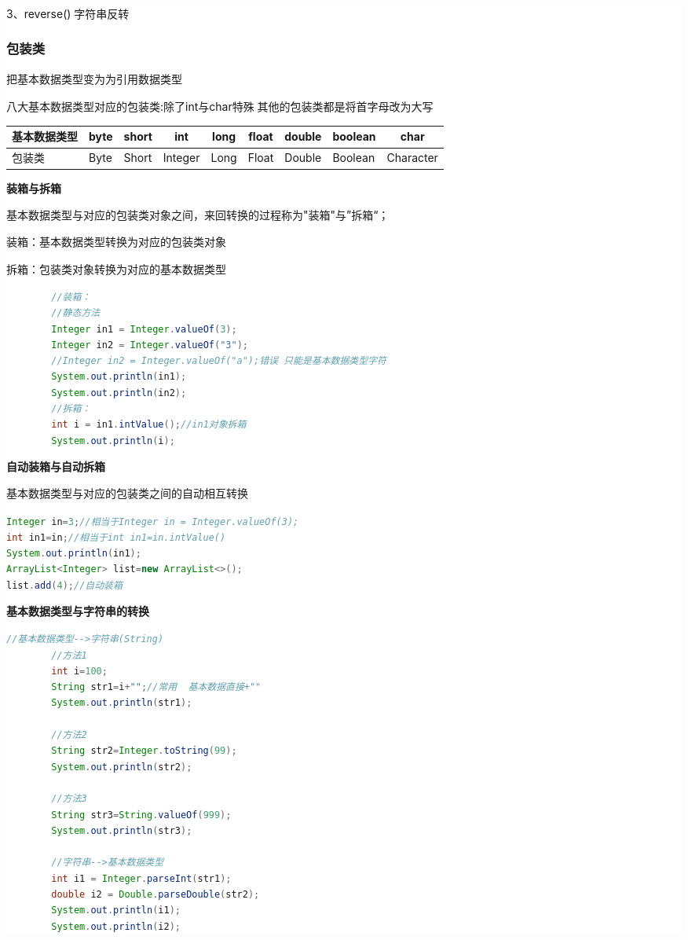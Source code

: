 3、reverse()  字符串反转

### 包装类

把基本数据类型变为为引用数据类型

八大基本数据类型对应的包装类:除了int与char特殊  其他的包装类都是将首字母改为大写

| 基本数据类型 | byte | short | int     | long | float | double | boolean | char      |
| ------------ | ---- | ----- | ------- | ---- | ----- | ------ | ------- | --------- |
| 包装类       | Byte | Short | Integer | Long | Float | Double | Boolean | Character |

  **装箱与拆箱**

基本数据类型与对应的包装类对象之间，来回转换的过程称为"装箱"与”拆箱“；

装箱：基本数据类型转换为对应的包装类对象

拆箱：包装类对象转换为对应的基本数据类型

```Java
        //装箱：
        //静态方法
        Integer in1 = Integer.valueOf(3);
        Integer in2 = Integer.valueOf("3");
        //Integer in2 = Integer.valueOf("a");错误 只能是基本数据类型字符
        System.out.println(in1);
        System.out.println(in2);
        //拆箱：
        int i = in1.intValue();//in1对象拆箱
        System.out.println(i);
```

**自动装箱与自动拆箱**

基本数据类型与对应的包装类之间的自动相互转换

```Java
Integer in=3;//相当于Integer in = Integer.valueOf(3);
int in1=in;//相当于int in1=in.intValue()
System.out.println(in1);
ArrayList<Integer> list=new ArrayList<>();
list.add(4);//自动装箱
```

**基本数据类型与字符串的转换** 

```Java
//基本数据类型-->字符串(String)
        //方法1
        int i=100;
        String str1=i+"";//常用  基本数据直接+""
        System.out.println(str1);

        //方法2
        String str2=Integer.toString(99);
        System.out.println(str2);
 
        //方法3
        String str3=String.valueOf(999);
        System.out.println(str3);

        //字符串-->基本数据类型
        int i1 = Integer.parseInt(str1);
        double i2 = Double.parseDouble(str2);
        System.out.println(i1);
        System.out.println(i2);
```
